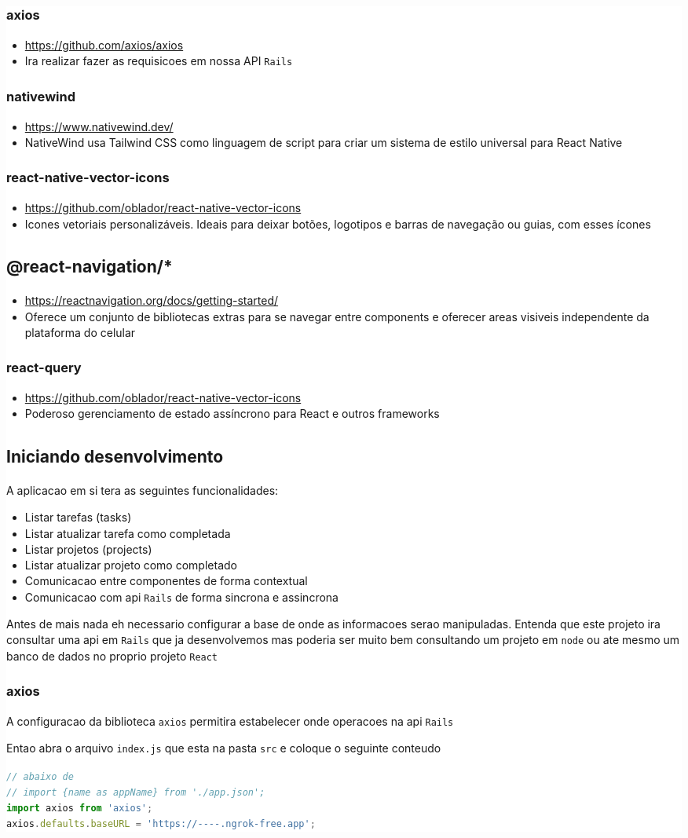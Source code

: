 ### axios

- https://github.com/axios/axios
- Ira realizar fazer as requisicoes em nossa API `Rails`

### nativewind

- https://www.nativewind.dev/
- NativeWind usa Tailwind CSS como linguagem de script para criar um sistema de estilo universal para React Native

### react-native-vector-icons

- https://github.com/oblador/react-native-vector-icons
- Icones vetoriais personalizáveis. Ideais para deixar botões, logotipos e barras de navegação ou guias, com esses ícones

## @react-navigation/*

- https://reactnavigation.org/docs/getting-started/
- Oferece um conjunto de bibliotecas extras para se navegar entre components e oferecer areas visiveis independente da plataforma do celular

### react-query

- https://github.com/oblador/react-native-vector-icons
- Poderoso gerenciamento de estado assíncrono para React e outros frameworks

## Iniciando desenvolvimento

A aplicacao em si tera as seguintes funcionalidades:

- Listar tarefas (tasks)
- Listar atualizar tarefa como completada
- Listar projetos (projects)
- Listar atualizar projeto como completado
- Comunicacao entre componentes de forma contextual
- Comunicacao com api `Rails` de forma sincrona e assincrona

Antes de mais nada eh necessario configurar a base de onde as informacoes serao manipuladas. Entenda que este projeto ira consultar uma api em `Rails` que ja desenvolvemos mas poderia ser muito bem consultando um projeto em `node` ou ate mesmo um banco de dados no proprio projeto `React`

### axios

A configuracao da biblioteca `axios` permitira estabelecer onde operacoes na api `Rails`

Entao abra o arquivo `index.js` que esta na pasta `src` e coloque o seguinte conteudo

```javascript
// abaixo de
// import {name as appName} from './app.json';
import axios from 'axios';
axios.defaults.baseURL = 'https://----.ngrok-free.app';
```
